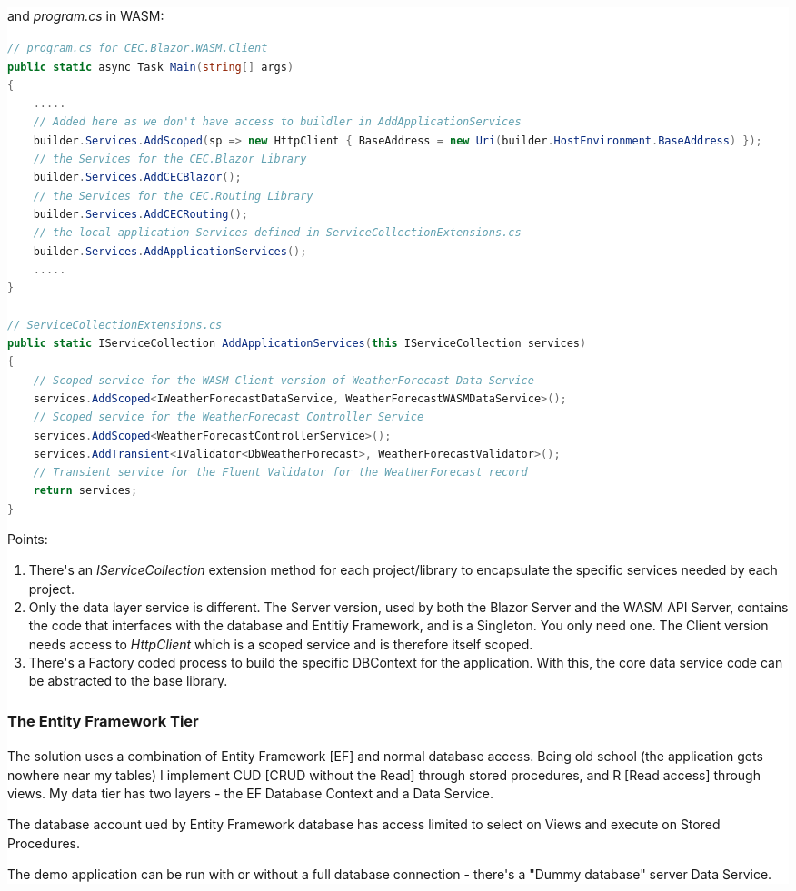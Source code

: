  and *program.cs* in WASM:

```c#
// program.cs for CEC.Blazor.WASM.Client
public static async Task Main(string[] args)
{
    .....
    // Added here as we don't have access to buildler in AddApplicationServices
    builder.Services.AddScoped(sp => new HttpClient { BaseAddress = new Uri(builder.HostEnvironment.BaseAddress) });
    // the Services for the CEC.Blazor Library
    builder.Services.AddCECBlazor();
    // the Services for the CEC.Routing Library
    builder.Services.AddCECRouting();
    // the local application Services defined in ServiceCollectionExtensions.cs
    builder.Services.AddApplicationServices();
    .....
}

// ServiceCollectionExtensions.cs
public static IServiceCollection AddApplicationServices(this IServiceCollection services)
{
    // Scoped service for the WASM Client version of WeatherForecast Data Service 
    services.AddScoped<IWeatherForecastDataService, WeatherForecastWASMDataService>();
    // Scoped service for the WeatherForecast Controller Service
    services.AddScoped<WeatherForecastControllerService>();
    services.AddTransient<IValidator<DbWeatherForecast>, WeatherForecastValidator>();
    // Transient service for the Fluent Validator for the WeatherForecast record
    return services;
}
```
Points:
1. There's an *IServiceCollection* extension method for each project/library to encapsulate the specific services needed by each project.
2. Only the data layer service is different.  The Server version, used by both the Blazor Server and the WASM API Server, contains the code that interfaces with the database and Entitiy Framework, and is a Singleton.  You only need one.  The Client version needs access to *HttpClient* which is a scoped service and is therefore itself scoped.
3. There's a Factory coded process to build the specific DBContext for the application.  With this, the core data service code can be abstracted to the base library.

### The Entity Framework Tier

The solution uses a combination of Entity Framework [EF] and normal database access. Being old school (the application gets nowhere near my tables) I implement CUD [CRUD without the Read] through stored procedures, and R [Read access] through views.  My data tier has two layers - the EF Database Context and a Data Service.

The database account ued by Entity Framework database has access limited to select on Views and execute on Stored Procedures.

The demo application can be run with or without a full database connection - there's a "Dummy database" server Data Service.
